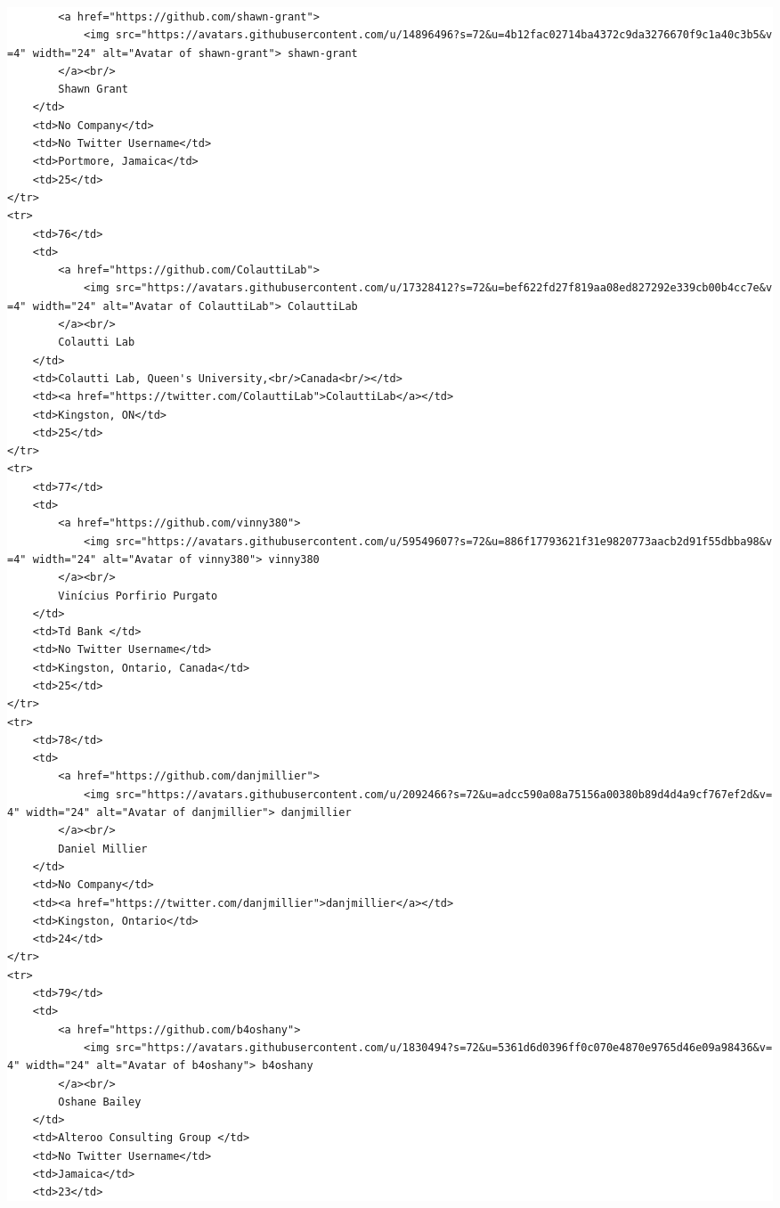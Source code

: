 			<a href="https://github.com/shawn-grant">
				<img src="https://avatars.githubusercontent.com/u/14896496?s=72&u=4b12fac02714ba4372c9da3276670f9c1a40c3b5&v=4" width="24" alt="Avatar of shawn-grant"> shawn-grant
			</a><br/>
			Shawn Grant
		</td>
		<td>No Company</td>
		<td>No Twitter Username</td>
		<td>Portmore, Jamaica</td>
		<td>25</td>
	</tr>
	<tr>
		<td>76</td>
		<td>
			<a href="https://github.com/ColauttiLab">
				<img src="https://avatars.githubusercontent.com/u/17328412?s=72&u=bef622fd27f819aa08ed827292e339cb00b4cc7e&v=4" width="24" alt="Avatar of ColauttiLab"> ColauttiLab
			</a><br/>
			Colautti Lab
		</td>
		<td>Colautti Lab, Queen's University,<br/>Canada<br/></td>
		<td><a href="https://twitter.com/ColauttiLab">ColauttiLab</a></td>
		<td>Kingston, ON</td>
		<td>25</td>
	</tr>
	<tr>
		<td>77</td>
		<td>
			<a href="https://github.com/vinny380">
				<img src="https://avatars.githubusercontent.com/u/59549607?s=72&u=886f17793621f31e9820773aacb2d91f55dbba98&v=4" width="24" alt="Avatar of vinny380"> vinny380
			</a><br/>
			Vinícius Porfirio Purgato
		</td>
		<td>Td Bank </td>
		<td>No Twitter Username</td>
		<td>Kingston, Ontario, Canada</td>
		<td>25</td>
	</tr>
	<tr>
		<td>78</td>
		<td>
			<a href="https://github.com/danjmillier">
				<img src="https://avatars.githubusercontent.com/u/2092466?s=72&u=adcc590a08a75156a00380b89d4d4a9cf767ef2d&v=4" width="24" alt="Avatar of danjmillier"> danjmillier
			</a><br/>
			Daniel Millier
		</td>
		<td>No Company</td>
		<td><a href="https://twitter.com/danjmillier">danjmillier</a></td>
		<td>Kingston, Ontario</td>
		<td>24</td>
	</tr>
	<tr>
		<td>79</td>
		<td>
			<a href="https://github.com/b4oshany">
				<img src="https://avatars.githubusercontent.com/u/1830494?s=72&u=5361d6d0396ff0c070e4870e9765d46e09a98436&v=4" width="24" alt="Avatar of b4oshany"> b4oshany
			</a><br/>
			Oshane Bailey
		</td>
		<td>Alteroo Consulting Group </td>
		<td>No Twitter Username</td>
		<td>Jamaica</td>
		<td>23</td>